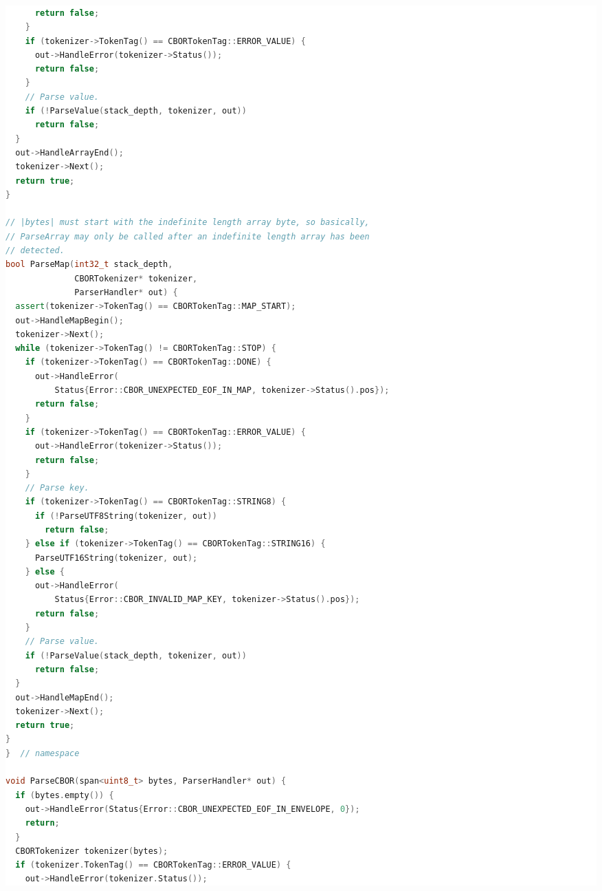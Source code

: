 ```cpp
      return false;
    }
    if (tokenizer->TokenTag() == CBORTokenTag::ERROR_VALUE) {
      out->HandleError(tokenizer->Status());
      return false;
    }
    // Parse value.
    if (!ParseValue(stack_depth, tokenizer, out))
      return false;
  }
  out->HandleArrayEnd();
  tokenizer->Next();
  return true;
}

// |bytes| must start with the indefinite length array byte, so basically,
// ParseArray may only be called after an indefinite length array has been
// detected.
bool ParseMap(int32_t stack_depth,
              CBORTokenizer* tokenizer,
              ParserHandler* out) {
  assert(tokenizer->TokenTag() == CBORTokenTag::MAP_START);
  out->HandleMapBegin();
  tokenizer->Next();
  while (tokenizer->TokenTag() != CBORTokenTag::STOP) {
    if (tokenizer->TokenTag() == CBORTokenTag::DONE) {
      out->HandleError(
          Status{Error::CBOR_UNEXPECTED_EOF_IN_MAP, tokenizer->Status().pos});
      return false;
    }
    if (tokenizer->TokenTag() == CBORTokenTag::ERROR_VALUE) {
      out->HandleError(tokenizer->Status());
      return false;
    }
    // Parse key.
    if (tokenizer->TokenTag() == CBORTokenTag::STRING8) {
      if (!ParseUTF8String(tokenizer, out))
        return false;
    } else if (tokenizer->TokenTag() == CBORTokenTag::STRING16) {
      ParseUTF16String(tokenizer, out);
    } else {
      out->HandleError(
          Status{Error::CBOR_INVALID_MAP_KEY, tokenizer->Status().pos});
      return false;
    }
    // Parse value.
    if (!ParseValue(stack_depth, tokenizer, out))
      return false;
  }
  out->HandleMapEnd();
  tokenizer->Next();
  return true;
}
}  // namespace

void ParseCBOR(span<uint8_t> bytes, ParserHandler* out) {
  if (bytes.empty()) {
    out->HandleError(Status{Error::CBOR_UNEXPECTED_EOF_IN_ENVELOPE, 0});
    return;
  }
  CBORTokenizer tokenizer(bytes);
  if (tokenizer.TokenTag() == CBORTokenTag::ERROR_VALUE) {
    out->HandleError(tokenizer.Status());
```